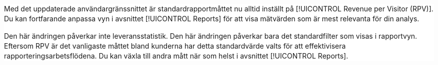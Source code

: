 Med det uppdaterade användargränssnittet är standardrapportmåttet nu alltid inställt på [!UICONTROL Revenue per Visitor (RPV)]. Du kan fortfarande anpassa vyn i avsnittet [!UICONTROL Reports] för att visa mätvärden som är mest relevanta för din analys.

Den här ändringen påverkar inte leveransstatistik. Den här ändringen påverkar bara det standardfilter som visas i rapportvyn. Eftersom RPV är det vanligaste måttet bland kunderna har detta standardvärde valts för att effektivisera rapporteringsarbetsflödena. Du kan växla till andra mått när som helst i avsnittet [!UICONTROL Reports].